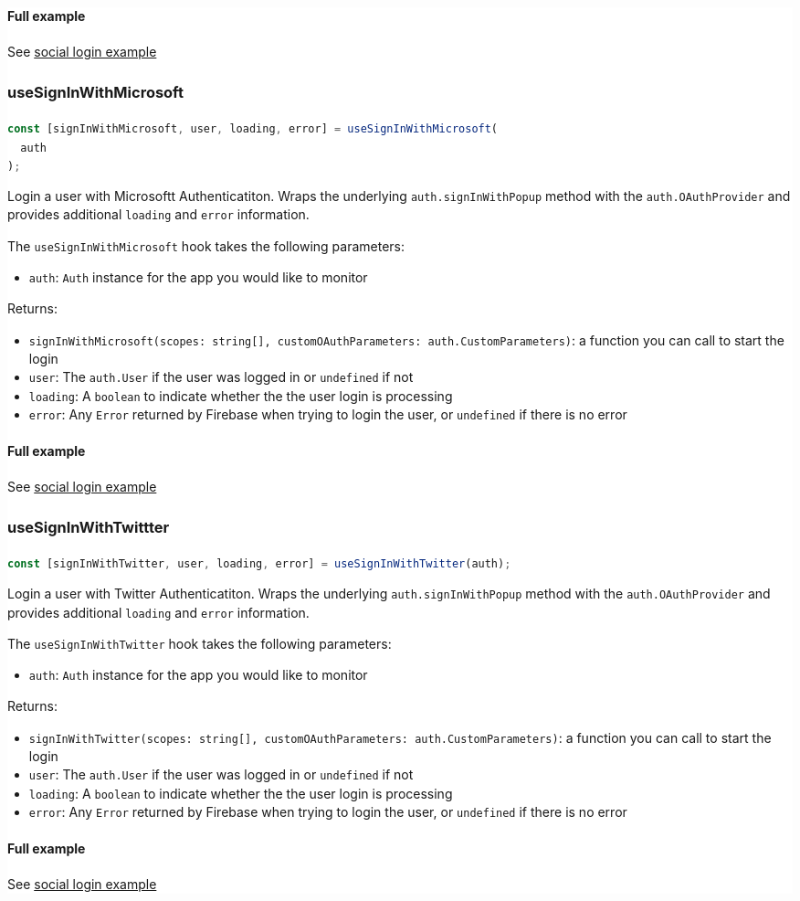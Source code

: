 #### Full example

See [social login example](#social-login-example)

### useSignInWithMicrosoft

```js
const [signInWithMicrosoft, user, loading, error] = useSignInWithMicrosoft(
  auth
);
```

Login a user with Microsoftt Authenticatiton. Wraps the underlying `auth.signInWithPopup` method with the `auth.OAuthProvider` and provides additional `loading` and `error` information.

The `useSignInWithMicrosoft` hook takes the following parameters:

- `auth`: `Auth` instance for the app you would like to monitor

Returns:

- `signInWithMicrosoft(scopes: string[], customOAuthParameters: auth.CustomParameters)`: a function you can call to start the login
- `user`: The `auth.User` if the user was logged in or `undefined` if not
- `loading`: A `boolean` to indicate whether the the user login is processing
- `error`: Any `Error` returned by Firebase when trying to login the user, or `undefined` if there is no error

#### Full example

See [social login example](#social-login-example)

### useSignInWithTwittter

```js
const [signInWithTwitter, user, loading, error] = useSignInWithTwitter(auth);
```

Login a user with Twitter Authenticatiton. Wraps the underlying `auth.signInWithPopup` method with the `auth.OAuthProvider` and provides additional `loading` and `error` information.

The `useSignInWithTwitter` hook takes the following parameters:

- `auth`: `Auth` instance for the app you would like to monitor

Returns:

- `signInWithTwitter(scopes: string[], customOAuthParameters: auth.CustomParameters)`: a function you can call to start the login
- `user`: The `auth.User` if the user was logged in or `undefined` if not
- `loading`: A `boolean` to indicate whether the the user login is processing
- `error`: Any `Error` returned by Firebase when trying to login the user, or `undefined` if there is no error

#### Full example

See [social login example](#social-login-example)
